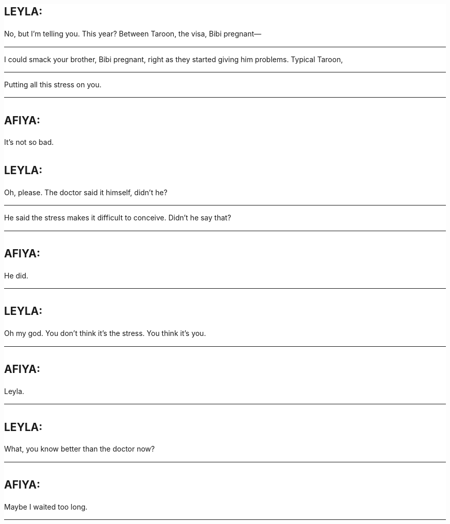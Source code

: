 ## LEYLA:
No, but I’m telling you. This year? Between Taroon, the visa, Bibi pregnant—

---

I could smack your brother, Bibi pregnant, right as they started giving him problems. Typical Taroon,

---

Putting all this stress on you.

---

## AFIYA:
It’s not so bad.

## LEYLA:
Oh, please. The doctor said it himself, didn’t he?

---

He said the stress makes it difficult to conceive. Didn’t he say that?

---

## AFIYA:
He did.

---

## LEYLA:
Oh my god. You don’t think it’s the stress. You think it’s you.

---

## AFIYA:
Leyla.

---

## LEYLA:
What, you know better than the doctor now?

---

## AFIYA:
Maybe I waited too long.

---